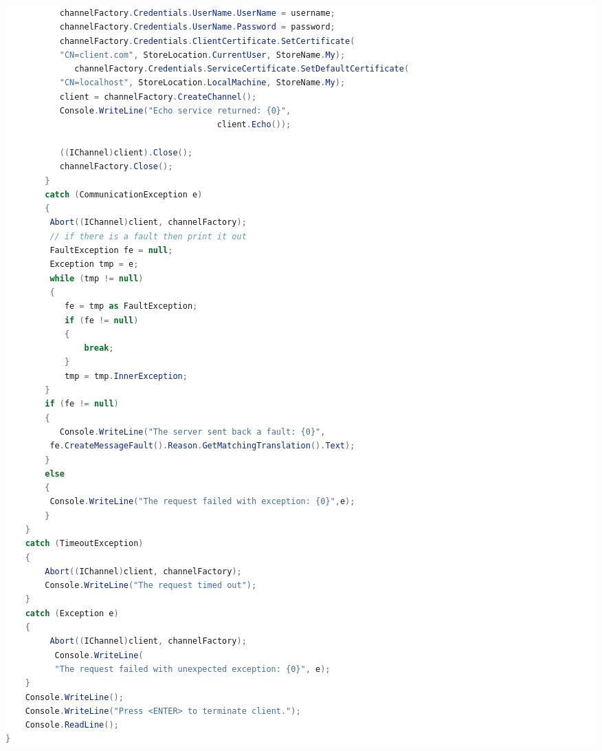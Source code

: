 ```csharp
           channelFactory.Credentials.UserName.UserName = username;
           channelFactory.Credentials.UserName.Password = password;
           channelFactory.Credentials.ClientCertificate.SetCertificate(
           "CN=client.com", StoreLocation.CurrentUser, StoreName.My);
              channelFactory.Credentials.ServiceCertificate.SetDefaultCertificate(
           "CN=localhost", StoreLocation.LocalMachine, StoreName.My);
           client = channelFactory.CreateChannel();
           Console.WriteLine("Echo service returned: {0}",
                                           client.Echo());

           ((IChannel)client).Close();
           channelFactory.Close();
        }
        catch (CommunicationException e)
        {
         Abort((IChannel)client, channelFactory);
         // if there is a fault then print it out
         FaultException fe = null;
         Exception tmp = e;
         while (tmp != null)
         {
            fe = tmp as FaultException;
            if (fe != null)
            {
                break;
            }
            tmp = tmp.InnerException;
        }
        if (fe != null)
        {
           Console.WriteLine("The server sent back a fault: {0}",
         fe.CreateMessageFault().Reason.GetMatchingTranslation().Text);
        }
        else
        {
         Console.WriteLine("The request failed with exception: {0}",e);
        }
    }
    catch (TimeoutException)
    {
        Abort((IChannel)client, channelFactory);
        Console.WriteLine("The request timed out");
    }
    catch (Exception e)
    {
         Abort((IChannel)client, channelFactory);
          Console.WriteLine(
          "The request failed with unexpected exception: {0}", e);
    }
    Console.WriteLine();
    Console.WriteLine("Press <ENTER> to terminate client.");
    Console.ReadLine();
}
```
